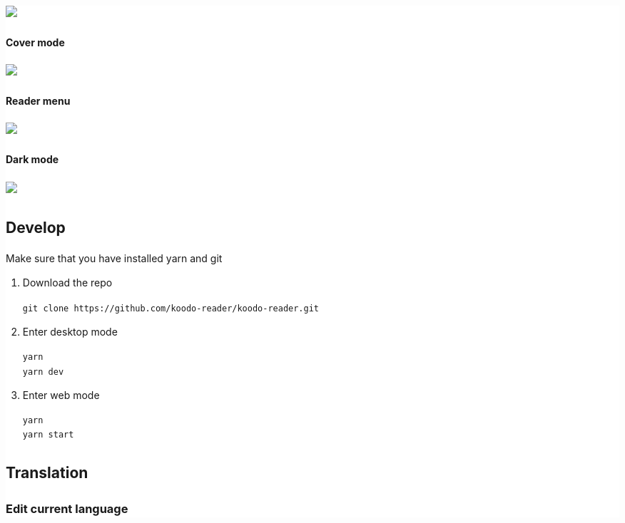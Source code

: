   <kbd><img src="https://dl.koodoreader.com/screenshots/2.png" width="800px"></kbd>
  <br/>
  <br/>
  <b>Cover mode</b>
  <br/>
  <br/>
  <kbd><img src="https://dl.koodoreader.com/screenshots/3.png" width="800px"></kbd>
  <br/>
  <br/>
  <b>Reader menu</b>
  <br/>
  <br/>
  <kbd><img src="https://dl.koodoreader.com/screenshots/6.png" width="800px"></kbd>
  <br/>
  <br/>
  <b>Dark mode</b>
  <br/>
  <br/>
  <kbd><img src="https://dl.koodoreader.com/screenshots/4.png" width="800px"></kbd>
  <br/>
</div>

</div>

## Develop

Make sure that you have installed yarn and git

1. Download the repo

   ```
   git clone https://github.com/koodo-reader/koodo-reader.git
   ```

2. Enter desktop mode

   ```
   yarn
   yarn dev
   ```

3. Enter web mode

   ```
   yarn
   yarn start
   ```

## Translation

### Edit current language

